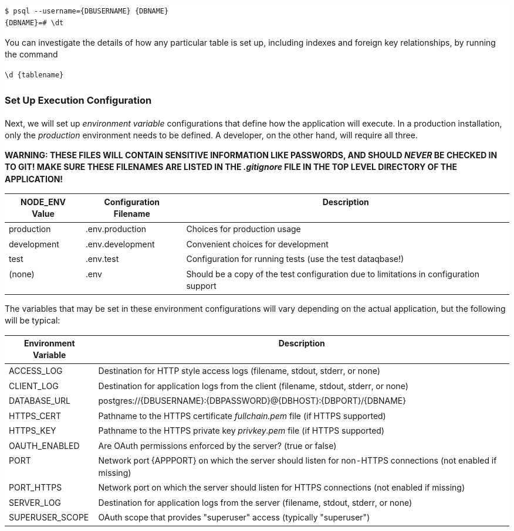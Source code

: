 ```shell
$ psql --username={DBUSERNAME} {DBNAME}
{DBNAME}=# \dt
```

You can investigate the details of how any particular table is set up,
including indexes and foreign key relationships, by running the command

```sql
\d {tablename}
```

### Set Up Execution Configuration

Next, we will set up *environment variable* configurations that define
how the application will execute.  In a production installation,
only the *production* environment needs to be defined.  A developer,
on the other hand, will require all three.

**WARNING:  THESE FILES WILL CONTAIN SENSITIVE INFORMATION
LIKE PASSWORDS, AND SHOULD *NEVER* BE CHECKED IN TO GIT!
MAKE SURE THESE FILENAMES ARE LISTED IN THE *.gitignore*
FILE IN THE TOP LEVEL DIRECTORY OF THE APPLICATION!**

| NODE_ENV Value | Configuration Filename  | Description                                                                            |
|----------------|-------------------------|----------------------------------------------------------------------------------------|
| production     | .env.production         | Choices for production usage                                                           |
| development    | .env.development        | Convenient choices for development                                                     |
| test           | .env.test               | Configuration for running tests (use the test dataqbase!)                              |
| (none)         | .env                    | Should be a copy of the test configuration due to limitations in configuration support |

The variables that may be set in these environment configurations
will vary depending on the actual application, but the following
will be typical:

| Environment Variable | Description                                                                                                 |
|----------------------|-------------------------------------------------------------------------------------------------------------|
| ACCESS_LOG           | Destination for HTTP style access logs (filename, stdout, stderr, or none)                                  |
| CLIENT_LOG           | Destination for application logs from the client (filename, stdout, stderr, or none)                        |
| DATABASE_URL         | postgres://{DBUSERNAME}:{DBPASSWORD}@{DBHOST}:{DBPORT}/{DBNAME}                                             |
| HTTPS_CERT           | Pathname to the HTTPS certificate *fullchain.pem* file (if HTTPS supported)                                 |
| HTTPS_KEY            | Pathname to the HTTPS private key *privkey.pem* file (if HTTPS supported)                                   |
| OAUTH_ENABLED        | Are OAuth permissions enforced by the server? (true or false)                                               |
| PORT                 | Network port {APPPORT} on which the server should listen for non-HTTPS connections (not enabled if missing) |
| PORT_HTTPS           | Network port on which the server should listen for HTTPS connections (not enabled if missing)               |
| SERVER_LOG           | Destination for application logs from the server (filename, stdout, stderr, or none)                        |
| SUPERUSER_SCOPE      | OAuth scope that provides "superuser" access (typically "superuser")                                        |
